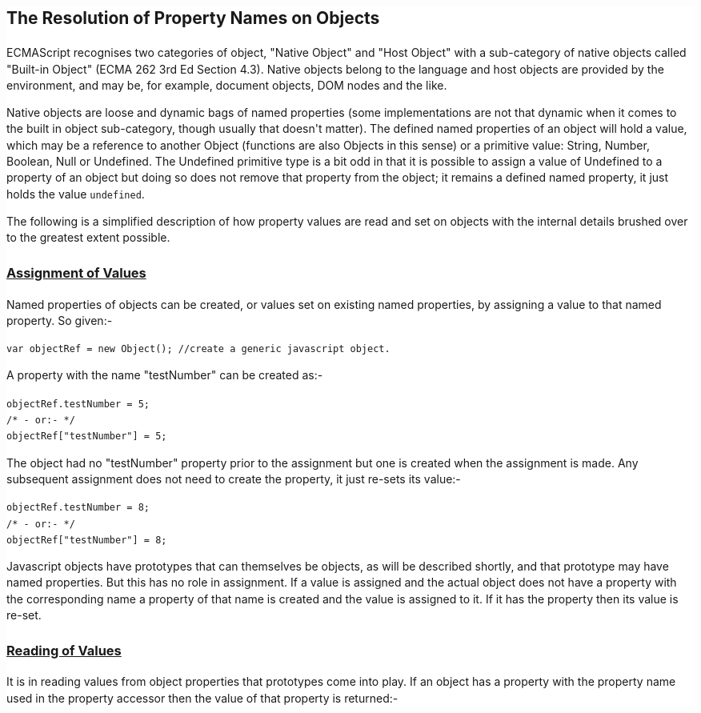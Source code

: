 ## The Resolution of Property Names on Objects

ECMAScript recognises two categories of object, "Native Object" and "Host Object" with a sub-category of native objects called "Built-in Object" (ECMA 262 3rd Ed Section 4.3). Native objects belong to the language and host objects are provided by the environment, and may be, for example, document objects, DOM nodes and the like.

Native objects are loose and dynamic bags of named properties (some implementations are not that dynamic when it comes to the built in object sub-category, though usually that doesn't matter). The defined named properties of an object will hold a value, which may be a reference to another Object (functions are also Objects in this sense) or a primitive value: String, Number, Boolean, Null or Undefined. The Undefined primitive type is a bit odd in that it is possible to assign a value of Undefined to a property of an object but doing so does not remove that property from the object; it remains a defined named property, it just holds the value `undefined`.

The following is a simplified description of how property values are read and set on objects with the internal details brushed over to the greatest extent possible.

### [Assignment of Values](undefined)

Named properties of objects can be created, or values set on existing named properties, by assigning a value to that named property. So given:-

```
var objectRef = new Object(); //create a generic javascript object.

```

A property with the name "testNumber" can be created as:-

```
objectRef.testNumber = 5;
/* - or:- */
objectRef["testNumber"] = 5;

```

The object had no "testNumber" property prior to the assignment but one is created when the assignment is made. Any subsequent assignment does not need to create the property, it just re-sets its value:-

```
objectRef.testNumber = 8;
/* - or:- */
objectRef["testNumber"] = 8;

```

Javascript objects have prototypes that can themselves be objects, as will be described shortly, and that prototype may have named properties. But this has no role in assignment. If a value is assigned and the actual object does not have a property with the corresponding name a property of that name is created and the value is assigned to it. If it has the property then its value is re-set.

### [Reading of Values](undefined)

It is in reading values from object properties that prototypes come into play. If an object has a property with the property name used in the property accessor then the value of that property is returned:-
